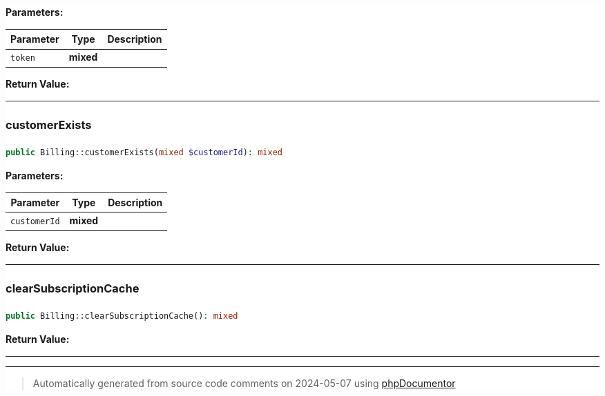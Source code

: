 






**Parameters:**

| Parameter | Type | Description |
|-----------|------|-------------|
| `token` | **mixed** |  |


**Return Value:**





---
### customerExists



```php
public Billing::customerExists(mixed $customerId): mixed
```








**Parameters:**

| Parameter | Type | Description |
|-----------|------|-------------|
| `customerId` | **mixed** |  |


**Return Value:**





---
### clearSubscriptionCache



```php
public Billing::clearSubscriptionCache(): mixed
```









**Return Value:**





---


---
> Automatically generated from source code comments on 2024-05-07 using [phpDocumentor](http://www.phpdoc.org/)
